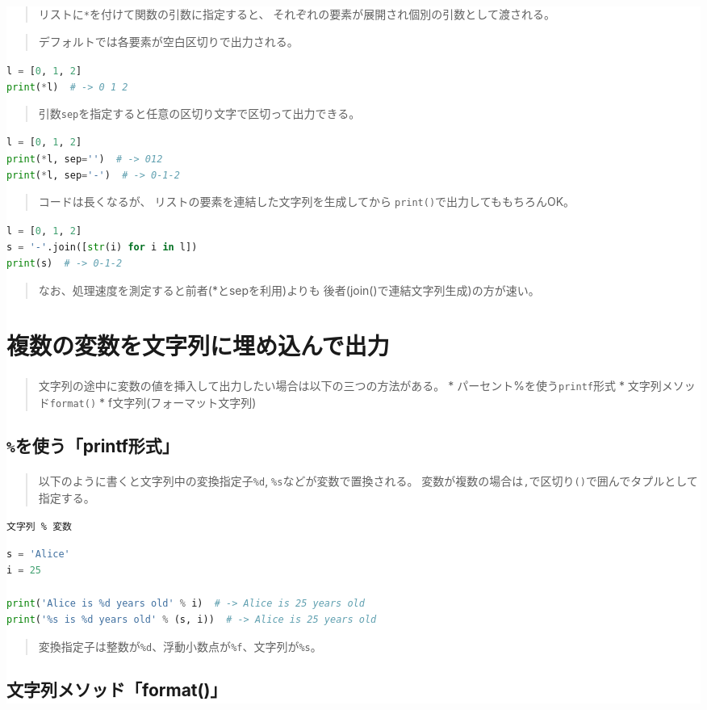 > リストに`*`を付けて関数の引数に指定すると、
  それぞれの要素が展開され個別の引数として渡される。

> デフォルトでは各要素が空白区切りで出力される。

```python
l = [0, 1, 2]
print(*l)  # -> 0 1 2
```

> 引数`sep`を指定すると任意の区切り文字で区切って出力できる。

```python
l = [0, 1, 2]
print(*l, sep='')  # -> 012
print(*l, sep='-')  # -> 0-1-2
```

> コードは長くなるが、
  リストの要素を連結した文字列を生成してから
  `print()`で出力してももちろんOK。

```python
l = [0, 1, 2]
s = '-'.join([str(i) for i in l])
print(s)  # -> 0-1-2
```

> なお、処理速度を測定すると前者(*とsepを利用)よりも
  後者(join()で連結文字列生成)の方が速い。

# 複数の変数を文字列に埋め込んで出力

> 文字列の途中に変数の値を挿入して出力したい場合は以下の三つの方法がある。
    * パーセント%を使う`printf`形式
    * 文字列メソッド`format()`
    * f文字列(フォーマット文字列)

## `%`を使う「printf形式」

> 以下のように書くと文字列中の変換指定子`%d`, `%s`などが変数で置換される。
  変数が複数の場合は`,`で区切り`()`で囲んでタプルとして指定する。

`文字列 % 変数`

```python
s = 'Alice'
i = 25

print('Alice is %d years old' % i)  # -> Alice is 25 years old
print('%s is %d years old' % (s, i))  # -> Alice is 25 years old
```

> 変換指定子は整数が`%d`、浮動小数点が`%f`、文字列が`%s`。

## 文字列メソッド「format()」
